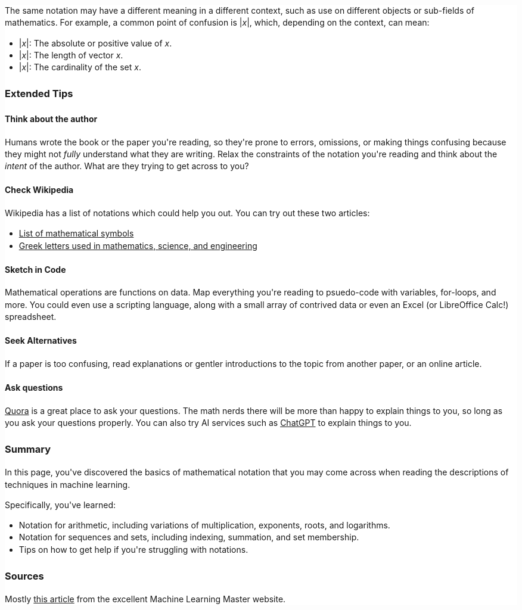 The same notation may have a different meaning in a different context, such as use on different objects or sub-fields of mathematics. For example, a common point of confusion is $|x|$, which, depending on the context, can mean:

- $|x|$: The absolute or positive value of $x$.
- $|x|$: The length of vector $x$.
- $|x|$: The cardinality of the set $x$.

### Extended Tips

#### Think about the author

Humans wrote the book or the paper you're reading, so they're prone to errors, omissions, or making things confusing because they might not *fully* understand what they are writing. Relax the constraints of the notation you're reading and think about the *intent* of the author. What are they trying to get across to you?

#### Check Wikipedia
Wikipedia has a list of notations which could help you out. You can try out these two articles:

- [List of mathematical symbols](https://en.wikipedia.org/wiki/List_of_mathematical_symbols)
- [Greek letters used in mathematics, science, and engineering](https://en.wikipedia.org/wiki/Greek_letters_used_in_mathematics,_science,_and_engineering)

#### Sketch in Code

Mathematical operations are functions on data. Map everything you're reading to psuedo-code with variables, for-loops, and more. You could even use a scripting language, along with a small array of contrived data or even an Excel (or LibreOffice Calc!) spreadsheet. 

#### Seek Alternatives

If a paper is too confusing, read explanations or gentler introductions to the topic from another paper, or an online article. 

#### Ask questions

[Quora](https://quora.com) is a great place to ask your questions. The math nerds there will be more than happy to explain things to you, so long as you ask your questions properly. You can also try AI services such as [ChatGPT](https://chat.openai.com) to explain things to you. 



### Summary

In this page, you've discovered the basics of mathematical notation that you may come across when reading the descriptions of techniques in machine learning.

Specifically, you've learned:

- Notation for arithmetic, including variations of multiplication, exponents, roots, and logarithms.
- Notation for sequences and sets, including indexing, summation, and set membership.
- Tips on how to get help if you're struggling with notations.

### Sources

Mostly [this article](https://machinelearningmastery.com/basics-mathematical-notation-machine-learning/) from the excellent Machine Learning Master website.